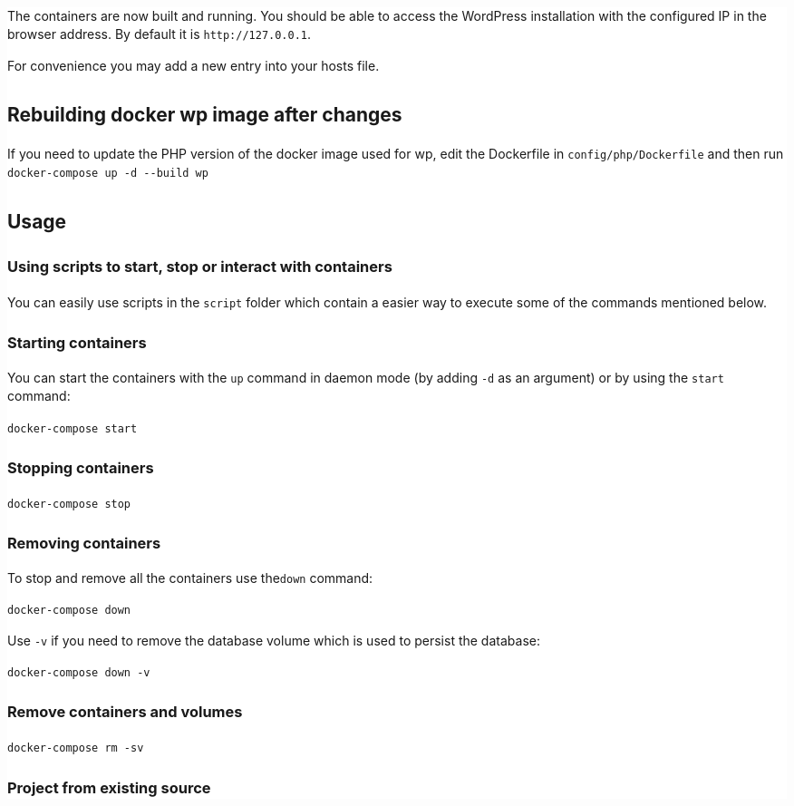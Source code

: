 The containers are now built and running. You should be able to access the WordPress installation with the configured IP in the browser address. By default it is `http://127.0.0.1`.

For convenience you may add a new entry into your hosts file.

## Rebuilding docker wp image after changes

If you need to update the PHP version of the docker image used for wp, edit the Dockerfile in `config/php/Dockerfile` and
then run `docker-compose up -d --build wp`

## Usage

### Using scripts to start, stop or interact with containers

You can easily use scripts in the `script` folder which contain a easier way to execute some of the 
commands mentioned below.

### Starting containers

You can start the containers with the `up` command in daemon mode (by adding `-d` as an argument) or by using the `start` command:

```
docker-compose start
```

### Stopping containers

```
docker-compose stop
```

### Removing containers

To stop and remove all the containers use the`down` command:

```
docker-compose down
```

Use `-v` if you need to remove the database volume which is used to persist the database:

```
docker-compose down -v
```

### Remove containers and volumes
```
docker-compose rm -sv
```


### Project from existing source

